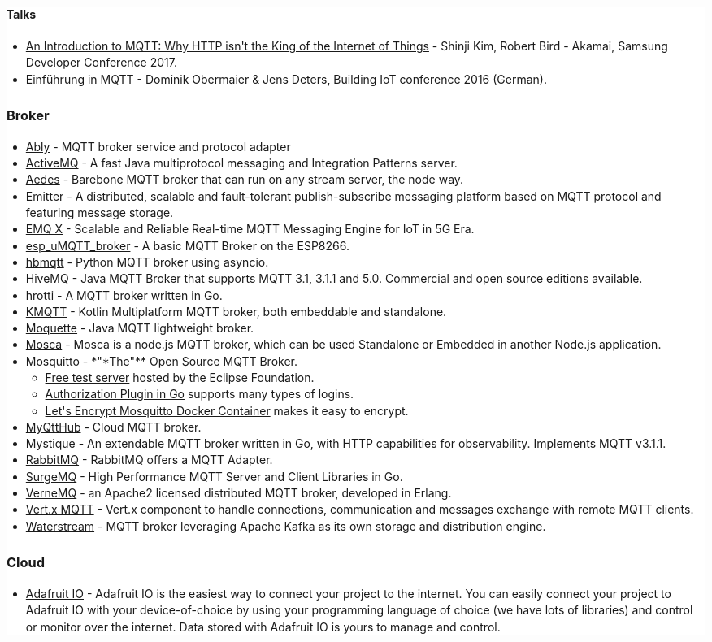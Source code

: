#### Talks

- [An Introduction to MQTT: Why HTTP isn't the King of the Internet of Things](https://www.youtube.com/watch?v=LKz1jYngpcU) - Shinji Kim, Robert Bird - Akamai, Samsung Developer Conference 2017.
- [Einführung in MQTT](https://www.youtube.com/watch?v=INYG4-xsa9c) - Dominik Obermaier & Jens Deters, [Building IoT](https://www.buildingiot.de/index.php) conference 2016 (German).

### Broker

- [Ably](https://www.ably.io/documentation/mqtt) - MQTT broker service and protocol adapter
- [ActiveMQ](http://activemq.apache.org/) - A fast Java multiprotocol messaging and Integration Patterns server.
- [Aedes](https://github.com/moscajs/aedes) - Barebone MQTT broker that can run on any stream server, the node way.
- [Emitter](https://github.com/emitter-io/emitter) - A distributed, scalable and fault-tolerant publish-subscribe messaging platform based on MQTT protocol and featuring message storage.
- [EMQ X](https://github.com/emqx/emqx) - Scalable and Reliable Real-time MQTT Messaging Engine for IoT in 5G Era.
- [esp_uMQTT_broker](https://github.com/martin-ger/esp_mqtt) - A basic MQTT Broker on the ESP8266.
- [hbmqtt](https://github.com/beerfactory/hbmqtt) - Python MQTT broker using asyncio.
- [HiveMQ](https://www.hivemq.com/) - Java MQTT Broker that supports MQTT 3.1, 3.1.1 and 5.0. Commercial and open source editions available.
- [hrotti](https://github.com/alsm/hrotti) - A MQTT broker written in Go.
- [KMQTT](https://github.com/davidepianca98/KMQTT) - Kotlin Multiplatform MQTT broker, both embeddable and standalone.
- [Moquette](https://github.com/moquette-io/moquette) - Java MQTT lightweight broker.
- [Mosca](http://www.mosca.io/) - Mosca is a node.js MQTT broker, which can be used Standalone or Embedded in another Node.js application.
- [Mosquitto](http://mosquitto.org/) - *"*The"\*\* Open Source MQTT Broker.
  - [Free test server](https://mqtt.eclipseprojects.io) hosted by the Eclipse Foundation.
  - [Authorization Plugin in Go](https://github.com/iegomez/mosquitto-go-auth) supports many types of logins.
  - [Let's Encrypt Mosquitto Docker Container](https://hub.docker.com/r/pythonlinks/letsencrypt-mosquitto) makes it easy to encrypt.
- [MyQttHub](https://myqtthub.com) - Cloud MQTT broker.
- [Mystique](https://github.com/TheThingsIndustries/mystique) - An extendable MQTT broker written in Go, with HTTP capabilities for observability. Implements MQTT v3.1.1.
- [RabbitMQ](https://www.rabbitmq.com/mqtt.html) - RabbitMQ offers a MQTT Adapter.
- [SurgeMQ](https://zhen.org/categories/surgemq/) - High Performance MQTT Server and Client Libraries in Go.
- [VerneMQ](https://vernemq.com/) - an Apache2 licensed distributed MQTT broker, developed in Erlang.
- [Vert.x MQTT](https://github.com/vert-x3/vertx-mqtt) - Vert.x component to handle connections, communication and messages exchange with remote MQTT clients.
- [Waterstream](https://waterstream.io/) - MQTT broker leveraging Apache Kafka as its own storage and distribution engine.

### Cloud

- [Adafruit IO](https://io.adafruit.com) - Adafruit IO is the easiest way to connect your project to the internet. You can easily connect your project to Adafruit IO with your device-of-choice by using your programming language of choice (we have lots of libraries) and control or monitor over the internet. Data stored with Adafruit IO is yours to manage and control.
